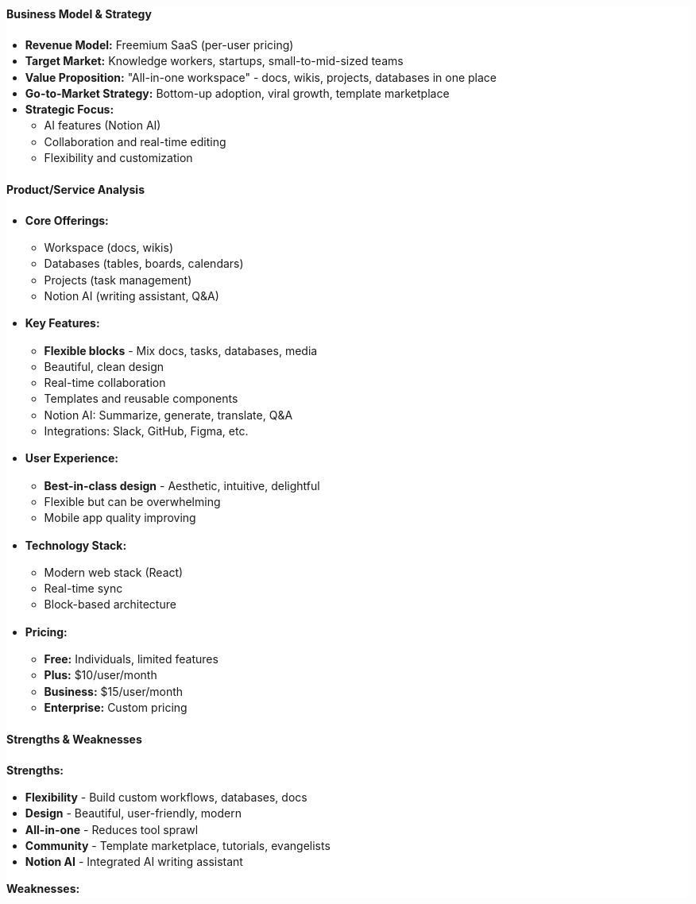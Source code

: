 #### Business Model & Strategy

- **Revenue Model:** Freemium SaaS (per-user pricing)
- **Target Market:** Knowledge workers, startups, small-to-mid-sized teams
- **Value Proposition:** "All-in-one workspace" - docs, wikis, projects, databases in one place
- **Go-to-Market Strategy:** Bottom-up adoption, viral growth, template marketplace
- **Strategic Focus:**
  - AI features (Notion AI)
  - Collaboration and real-time editing
  - Flexibility and customization

#### Product/Service Analysis

- **Core Offerings:**
  - Workspace (docs, wikis)
  - Databases (tables, boards, calendars)
  - Projects (task management)
  - Notion AI (writing assistant, Q&A)

- **Key Features:**
  - **Flexible blocks** - Mix docs, tasks, databases, media
  - Beautiful, clean design
  - Real-time collaboration
  - Templates and reusable components
  - Notion AI: Summarize, generate, translate, Q&A
  - Integrations: Slack, GitHub, Figma, etc.

- **User Experience:**
  - **Best-in-class design** - Aesthetic, intuitive, delightful
  - Flexible but can be overwhelming
  - Mobile app quality improving

- **Technology Stack:**
  - Modern web stack (React)
  - Real-time sync
  - Block-based architecture

- **Pricing:**
  - **Free:** Individuals, limited features
  - **Plus:** $10/user/month
  - **Business:** $15/user/month
  - **Enterprise:** Custom pricing

#### Strengths & Weaknesses

**Strengths:**

- **Flexibility** - Build custom workflows, databases, docs
- **Design** - Beautiful, user-friendly, modern
- **All-in-one** - Reduces tool sprawl
- **Community** - Template marketplace, tutorials, evangelists
- **Notion AI** - Integrated AI writing assistant

**Weaknesses:**
